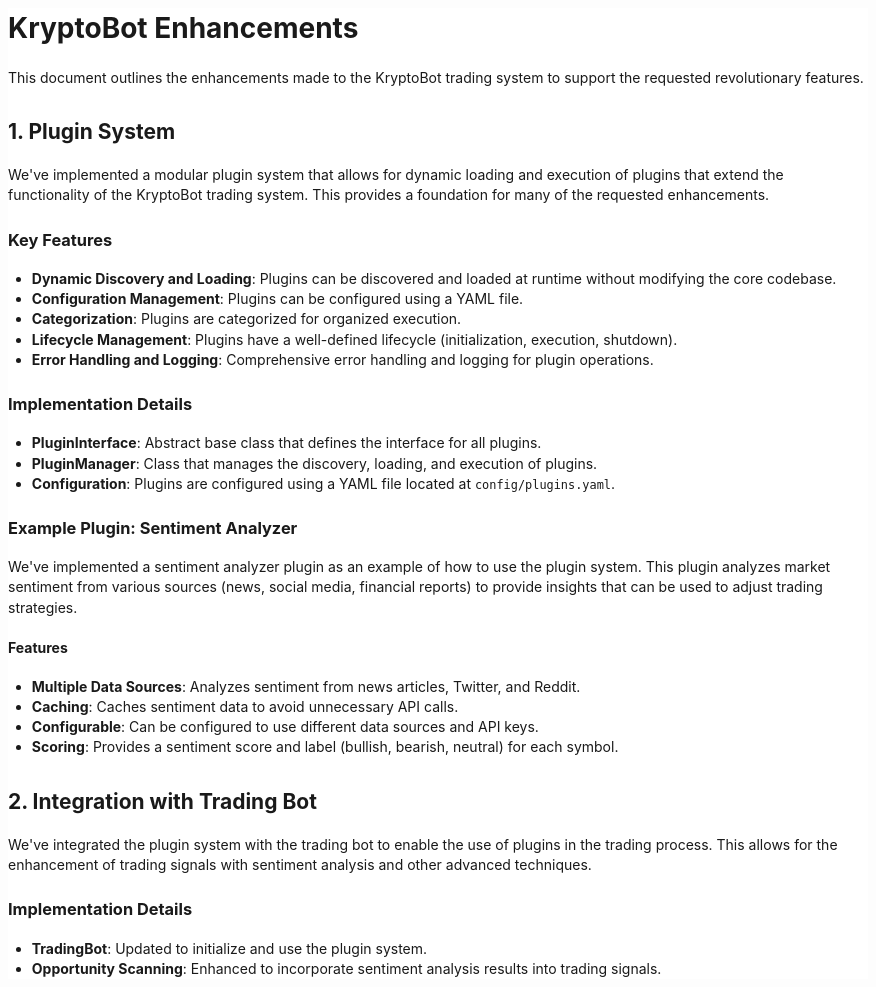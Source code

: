 # KryptoBot Enhancements

This document outlines the enhancements made to the KryptoBot trading system to support the requested revolutionary features.

## 1. Plugin System

We've implemented a modular plugin system that allows for dynamic loading and execution of plugins that extend the functionality of the KryptoBot trading system. This provides a foundation for many of the requested enhancements.

### Key Features

- **Dynamic Discovery and Loading**: Plugins can be discovered and loaded at runtime without modifying the core codebase.
- **Configuration Management**: Plugins can be configured using a YAML file.
- **Categorization**: Plugins are categorized for organized execution.
- **Lifecycle Management**: Plugins have a well-defined lifecycle (initialization, execution, shutdown).
- **Error Handling and Logging**: Comprehensive error handling and logging for plugin operations.

### Implementation Details

- **PluginInterface**: Abstract base class that defines the interface for all plugins.
- **PluginManager**: Class that manages the discovery, loading, and execution of plugins.
- **Configuration**: Plugins are configured using a YAML file located at `config/plugins.yaml`.

### Example Plugin: Sentiment Analyzer

We've implemented a sentiment analyzer plugin as an example of how to use the plugin system. This plugin analyzes market sentiment from various sources (news, social media, financial reports) to provide insights that can be used to adjust trading strategies.

#### Features

- **Multiple Data Sources**: Analyzes sentiment from news articles, Twitter, and Reddit.
- **Caching**: Caches sentiment data to avoid unnecessary API calls.
- **Configurable**: Can be configured to use different data sources and API keys.
- **Scoring**: Provides a sentiment score and label (bullish, bearish, neutral) for each symbol.

## 2. Integration with Trading Bot

We've integrated the plugin system with the trading bot to enable the use of plugins in the trading process. This allows for the enhancement of trading signals with sentiment analysis and other advanced techniques.

### Implementation Details

- **TradingBot**: Updated to initialize and use the plugin system.
- **Opportunity Scanning**: Enhanced to incorporate sentiment analysis results into trading signals.
